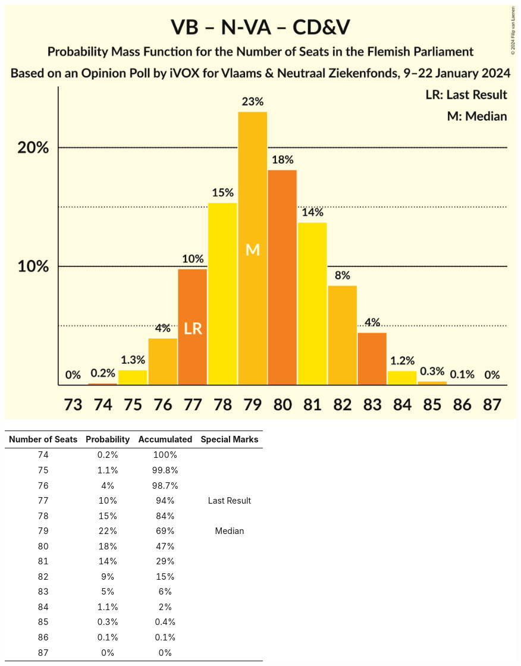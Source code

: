 ![Graph with seats probability mass function not yet produced](2024-01-22-iVOX-coalitions-seats-pmf-vb–n-va–cdv.png "Seats Probability Mass Function")

| Number of Seats | Probability | Accumulated | Special Marks |
|:---------------:|:-----------:|:-----------:|:-------------:|
| 74 | 0.2% | 100% |  |
| 75 | 1.1% | 99.8% |  |
| 76 | 4% | 98.7% |  |
| 77 | 10% | 94% | Last Result |
| 78 | 15% | 84% |  |
| 79 | 22% | 69% | Median |
| 80 | 18% | 47% |  |
| 81 | 14% | 29% |  |
| 82 | 9% | 15% |  |
| 83 | 5% | 6% |  |
| 84 | 1.1% | 2% |  |
| 85 | 0.3% | 0.4% |  |
| 86 | 0.1% | 0.1% |  |
| 87 | 0% | 0% |  |
